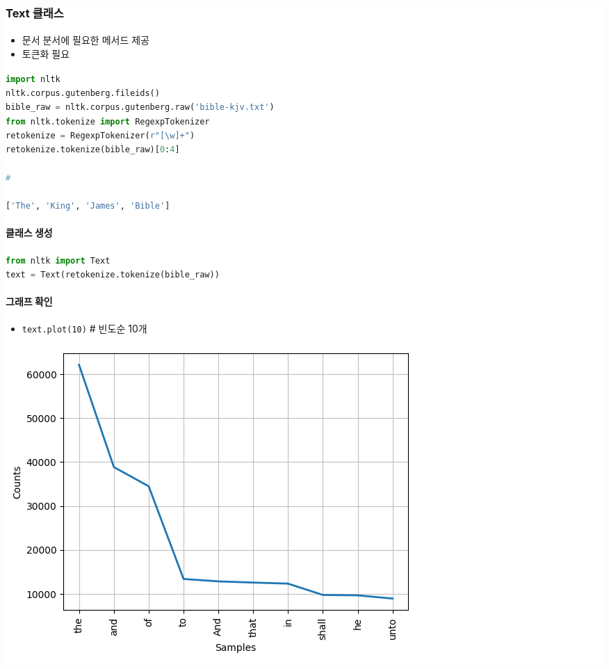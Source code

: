 
### Text 클래스
- 문서 분서에 필요한 메서드 제공
- 토큰화 필요

```py
import nltk
nltk.corpus.gutenberg.fileids()
bible_raw = nltk.corpus.gutenberg.raw('bible-kjv.txt')
from nltk.tokenize import RegexpTokenizer
retokenize = RegexpTokenizer(r"[\w]+")
retokenize.tokenize(bible_raw)[0:4]

#

['The', 'King', 'James', 'Bible']
```

#### 클래스 생성

```py
from nltk import Text
text = Text(retokenize.tokenize(bible_raw))
```

#### 그래프 확인

- `text.plot(10)` # 빈도순 10개

![](/LLM/images/txt_plt.png)
